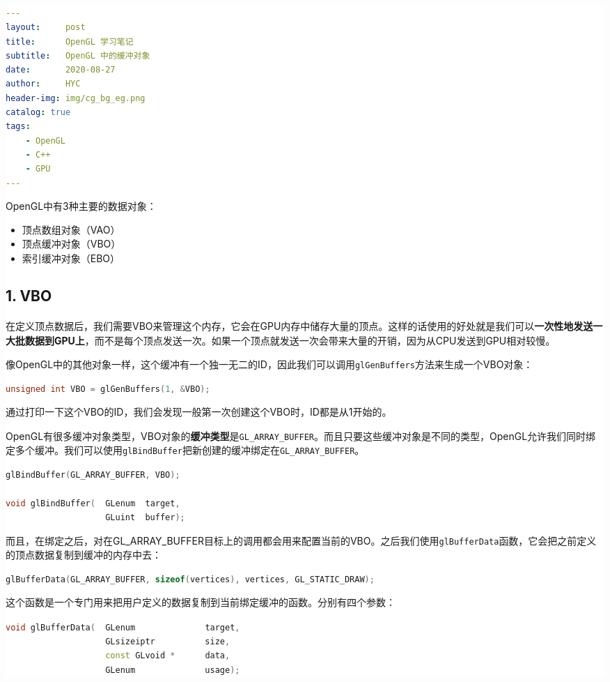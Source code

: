 ```yaml
---
layout:     post
title:      OpenGL 学习笔记
subtitle:   OpenGL 中的缓冲对象
date:       2020-08-27
author:     HYC
header-img: img/cg_bg_eg.png
catalog: true
tags:
    - OpenGL
    - C++
    - GPU
---
```


OpenGL中有3种主要的数据对象：

- 顶点数组对象（VAO）
- 顶点缓冲对象（VBO）
- 索引缓冲对象（EBO）



## 1. VBO

在定义顶点数据后，我们需要VBO来管理这个内存，它会在GPU内存中储存大量的顶点。这样的话使用的好处就是我们可以**一次性地发送一大批数据到GPU上**，而不是每个顶点发送一次。如果一个顶点就发送一次会带来大量的开销，因为从CPU发送到GPU相对较慢。



像OpenGL中的其他对象一样，这个缓冲有一个独一无二的ID，因此我们可以调用`glGenBuffers`方法来生成一个VBO对象：

``` cpp
unsigned int VBO = glGenBuffers(1, &VBO);
```

通过打印一下这个VBO的ID，我们会发现一般第一次创建这个VBO时，ID都是从1开始的。



OpenGL有很多缓冲对象类型，VBO对象的**缓冲类型**是`GL_ARRAY_BUFFER`。而且只要这些缓冲对象是不同的类型，OpenGL允许我们同时绑定多个缓冲。我们可以使用`glBindBuffer`把新创建的缓冲绑定在`GL_ARRAY_BUFFER`。

``` cpp
glBindBuffer(GL_ARRAY_BUFFER, VBO);

void glBindBuffer(	GLenum 	target,
 					GLuint 	buffer);
```

而且，在绑定之后，对在GL_ARRAY_BUFFER目标上的调用都会用来配置当前的VBO。之后我们使用`glBufferData`函数，它会把之前定义的顶点数据复制到缓冲的内存中去：

``` cpp
glBufferData(GL_ARRAY_BUFFER, sizeof(vertices), vertices, GL_STATIC_DRAW);
```

这个函数是一个专门用来把用户定义的数据复制到当前绑定缓冲的函数。分别有四个参数：

``` cpp
void glBufferData(	GLenum  			target,
                    GLsizeiptr  		size,
                    const GLvoid *  	data,
                    GLenum  			usage);
```
